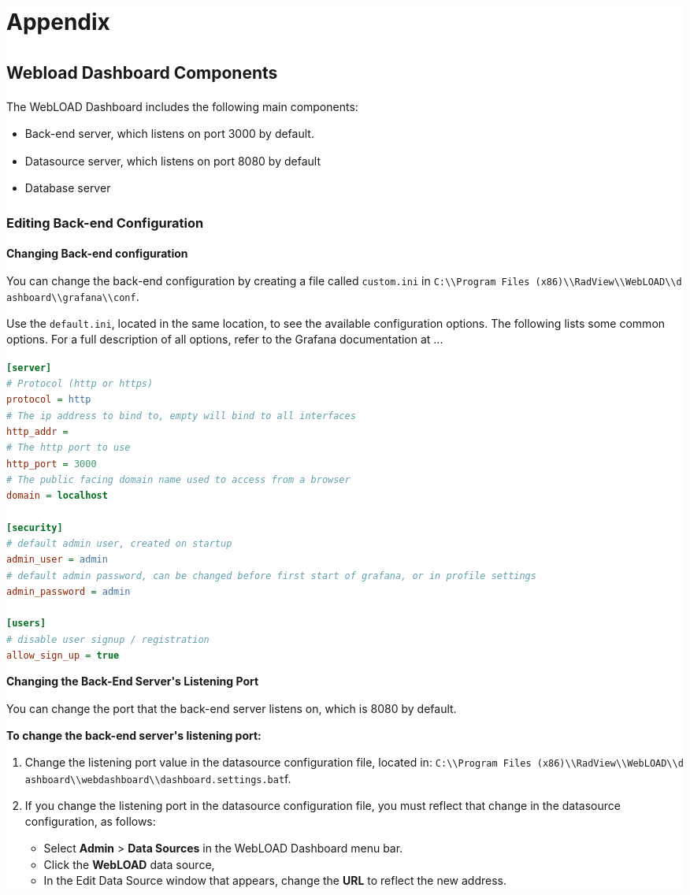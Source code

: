 # Appendix

## Webload Dashboard Components

The WebLOAD Dashboard includes the following main components: 

- Back-end server, which listens on port 3000 by default.  

- Datasource server, which listens on port 8080 by default 

- Database server

### Editing Back-end Configuration

**Changing Back-end configuration**

You can change the back-end configuration by creating a file called `custom.ini` in `C:\\Program Files (x86)\\RadView\\WebLOAD\\dashboard\\grafana\\conf`.

Use the `default.ini`, located in the same location, to see the available configuration options. The following lists some common options. For a full description of all options, refer to the Grafana documentation at ...

```ini
[server]
# Protocol (http or https)
protocol = http
# The ip address to bind to, empty will bind to all interfaces
http_addr =
# The http port to use
http_port = 3000
# The public facing domain name used to access from a browser
domain = localhost

[security]
# default admin user, created on startup
admin_user = admin
# default admin password, can be changed before first start of grafana, or in profile settings
admin_password = admin

[users]
# disable user signup / registration
allow_sign_up = true
```

**Changing the Back-End Server's Listening Port**

You can change the port that the back-end server listens on, which is 8080 by default.

**To change the back-end server's listening port:**

1. Change the listening port value in the datasource configuration file, located in: `C:\\Program Files (x86)\\RadView\\WebLOAD\\dashboard\\webdashboard\\dashboard.settings.bat`f.

2. If you change the listening port in the datasource configuration file, you must reflect that change in the datasource configuration, as follows:
    - Select **Admin** > **Data Sources** in the WebLOAD Dashboard menu bar.
    - Click the **WebLOAD** data source,
    - In the Edit Data Source window that appears, change the **URL** to reflect the new address.
